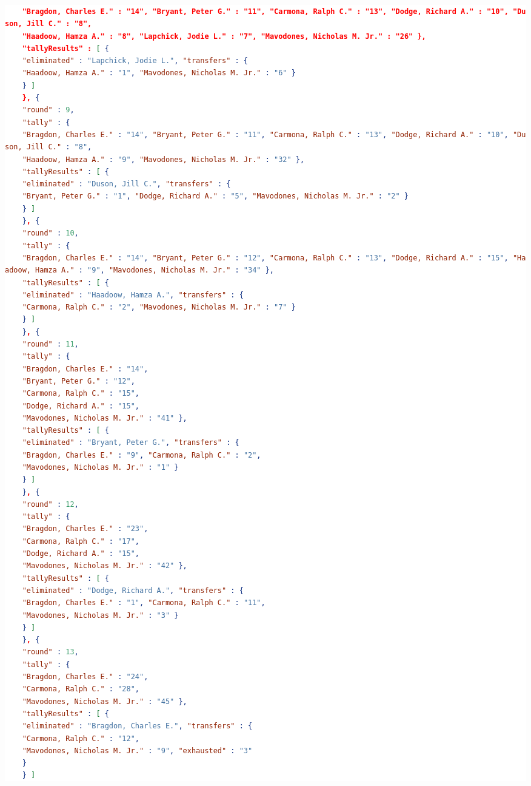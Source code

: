 ```json
    "Bragdon, Charles E." : "14", "Bryant, Peter G." : "11", "Carmona, Ralph C." : "13", "Dodge, Richard A." : "10", "Duson, Jill C." : "8",
    "Haadoow, Hamza A." : "8", "Lapchick, Jodie L." : "7", "Mavodones, Nicholas M. Jr." : "26" },
    "tallyResults" : [ {
    "eliminated" : "Lapchick, Jodie L.", "transfers" : {
    "Haadoow, Hamza A." : "1", "Mavodones, Nicholas M. Jr." : "6" }
    } ]
    }, {
    "round" : 9,
    "tally" : {
    "Bragdon, Charles E." : "14", "Bryant, Peter G." : "11", "Carmona, Ralph C." : "13", "Dodge, Richard A." : "10", "Duson, Jill C." : "8",
    "Haadoow, Hamza A." : "9", "Mavodones, Nicholas M. Jr." : "32" },
    "tallyResults" : [ {
    "eliminated" : "Duson, Jill C.", "transfers" : {
    "Bryant, Peter G." : "1", "Dodge, Richard A." : "5", "Mavodones, Nicholas M. Jr." : "2" }
    } ]
    }, {
    "round" : 10,
    "tally" : {
    "Bragdon, Charles E." : "14", "Bryant, Peter G." : "12", "Carmona, Ralph C." : "13", "Dodge, Richard A." : "15", "Haadoow, Hamza A." : "9", "Mavodones, Nicholas M. Jr." : "34" },
    "tallyResults" : [ {
    "eliminated" : "Haadoow, Hamza A.", "transfers" : {
    "Carmona, Ralph C." : "2", "Mavodones, Nicholas M. Jr." : "7" }
    } ]
    }, {
    "round" : 11,
    "tally" : {
    "Bragdon, Charles E." : "14",
    "Bryant, Peter G." : "12",
    "Carmona, Ralph C." : "15",
    "Dodge, Richard A." : "15",
    "Mavodones, Nicholas M. Jr." : "41" },
    "tallyResults" : [ {
    "eliminated" : "Bryant, Peter G.", "transfers" : {
    "Bragdon, Charles E." : "9", "Carmona, Ralph C." : "2",
    "Mavodones, Nicholas M. Jr." : "1" }
    } ]
    }, {
    "round" : 12,
    "tally" : {
    "Bragdon, Charles E." : "23",
    "Carmona, Ralph C." : "17",
    "Dodge, Richard A." : "15",
    "Mavodones, Nicholas M. Jr." : "42" },
    "tallyResults" : [ {
    "eliminated" : "Dodge, Richard A.", "transfers" : {
    "Bragdon, Charles E." : "1", "Carmona, Ralph C." : "11",
    "Mavodones, Nicholas M. Jr." : "3" }
    } ]
    }, {
    "round" : 13,
    "tally" : {
    "Bragdon, Charles E." : "24",
    "Carmona, Ralph C." : "28",
    "Mavodones, Nicholas M. Jr." : "45" },
    "tallyResults" : [ {
    "eliminated" : "Bragdon, Charles E.", "transfers" : {
    "Carmona, Ralph C." : "12",
    "Mavodones, Nicholas M. Jr." : "9", "exhausted" : "3"
    }
    } ]
```
